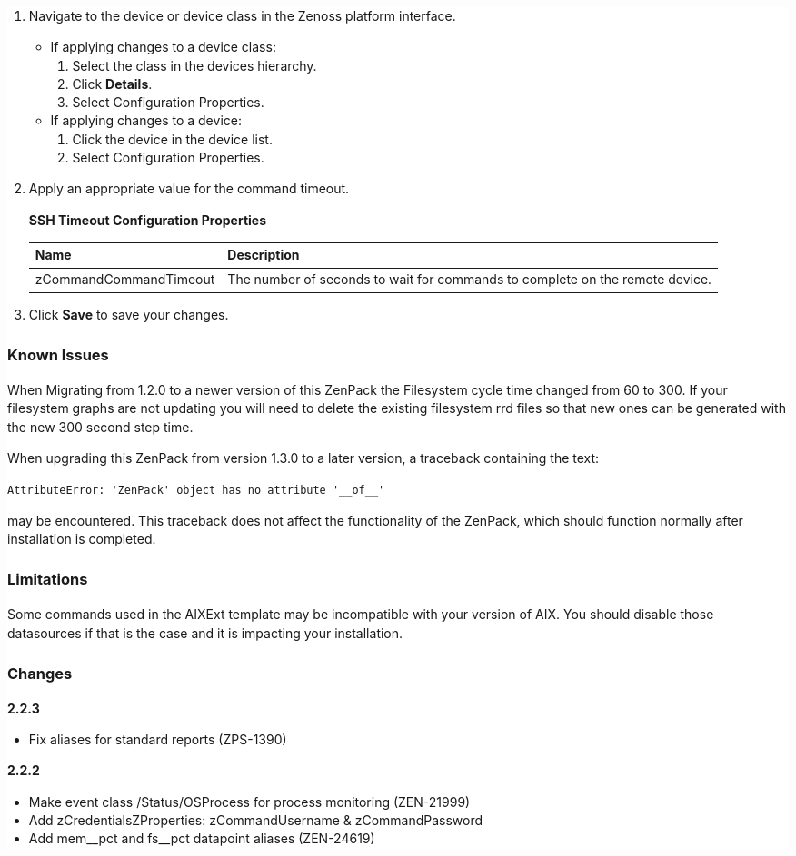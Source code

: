 1.  Navigate to the device or device class in the Zenoss platform
    interface.

    -   If applying changes to a device class:
        1.  Select the class in the devices hierarchy.
        2.  Click **Details**.
        3.  Select Configuration Properties.
    -   If applying changes to a device:
        1.  Click the device in the device list.
        2.  Select Configuration Properties.

2.  Apply an appropriate value for the command timeout.

    **SSH Timeout Configuration Properties**

    | Name                   | Description                                                                  |
    |:-----------------------|:-----------------------------------------------------------------------------|
    | zCommandCommandTimeout | The number of seconds to wait for commands to complete on the remote device. |

3.  Click **Save** to save your changes.

### Known Issues

When Migrating from 1.2.0 to a newer version of this ZenPack the
Filesystem cycle time changed from 60 to 300. If your filesystem graphs
are not updating you will need to delete the existing filesystem rrd
files so that new ones can be generated with the new 300 second step
time.

When upgrading this ZenPack from version 1.3.0 to a later version, a
traceback containing the text:

    AttributeError: 'ZenPack' object has no attribute '__of__'

may be encountered. This traceback does not affect the functionality of
the ZenPack, which should function normally after installation is
completed.

### Limitations

Some commands used in the AIXExt template may be incompatible with your
version of AIX. You should disable those datasources if that is the case
and it is impacting your installation.

### Changes

**2.2.3**

-   Fix aliases for standard reports (ZPS-1390)

**2.2.2**

-   Make event class /Status/OSProcess for process monitoring
    (ZEN-21999)
-   Add zCredentialsZProperties: zCommandUsername & zCommandPassword
-   Add mem\_\_pct and fs\_\_pct datapoint aliases (ZEN-24619)
